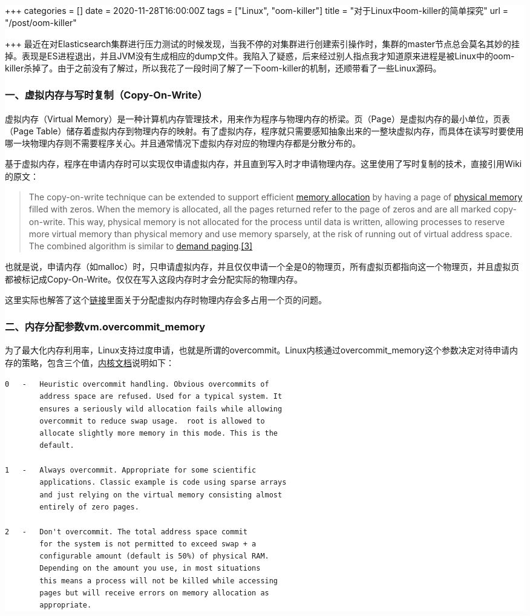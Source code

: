 +++
categories = []
date = 2020-11-28T16:00:00Z
tags = ["Linux", "oom-killer"]
title = "对于Linux中oom-killer的简单探究"
url = "/post/oom-killer"

+++
最近在对Elasticsearch集群进行压力测试的时候发现，当我不停的对集群进行创建索引操作时，集群的master节点总会莫名其妙的挂掉。表现是ES进程退出，并且JVM没有生成相应的dump文件。我陷入了疑惑，后来经过别人指点我才知道原来进程是被Linux中的oom-killer杀掉了。由于之前没有了解过，所以我花了一段时间了解了一下oom-killer的机制，还顺带看了一些Linux源码。

### 一、虚拟内存与写时复制（Copy-On-Write）

虚拟内存（Virtual Memory）是一种计算机内存管理技术，用来作为程序与物理内存的桥梁。页（Page）是虚拟内存的最小单位，页表（Page Table）储存着虚拟内存到物理内存的映射。有了虚拟内存，程序就只需要感知抽象出来的一整块虚拟内存，而具体在读写时要使用哪一块物理内存则不需要程序关心。并且通常情况下虚拟内存对应的物理内存都是分散分布的。

基于虚拟内存，程序在申请内存时可以实现仅申请虚拟内存，并且直到写入时才申请物理内存。这里使用了写时复制的技术，直接引用Wiki的原文：

> The copy-on-write technique can be extended to support efficient [memory allocation](https://en.wikipedia.org/wiki/Memory_allocation "Linux kernel") by having a page of [physical memory](https://en.wikipedia.org/wiki/Physical_memory "Physical memory") filled with zeros. When the memory is allocated, all the pages returned refer to the page of zeros and are all marked copy-on-write. This way, physical memory is not allocated for the process until data is written, allowing processes to reserve more virtual memory than physical memory and use memory sparsely, at the risk of running out of virtual address space. The combined algorithm is similar to [demand paging](https://en.wikipedia.org/wiki/Demand_paging).[\[3\]](https://en.wikipedia.org/wiki/Copy-on-write#cite_note-Linux-3)

也就是说，申请内存（如malloc）时，只申请虚拟内存，并且仅仅申请一个全是0的物理页，所有虚拟页都指向这一个物理页，并且虚拟页都被标记成Copy-On-Write。仅仅在写入这段内存时才会分配实际的物理内存。

这里实际也解答了这个[链接](http://fallincode.com/blog/2020/01/malloc%E6%9C%80%E5%A4%9A%E8%83%BD%E5%88%86%E9%85%8D%E5%A4%9A%E5%B0%91%E5%86%85%E5%AD%98/)里面关于分配虚拟内存时物理内存会多占用一个页的问题。

### 二、内存分配参数vm.overcommit_memory

为了最大化内存利用率，Linux支持过度申请，也就是所谓的overcommit。Linux内核通过overcommit_memory这个参数决定对待申请内存的策略，包含三个值，[内核文档](https://www.kernel.org/doc/Documentation/vm/overcommit-accounting)说明如下：

    0	-	Heuristic overcommit handling. Obvious overcommits of
    		address space are refused. Used for a typical system. It
    		ensures a seriously wild allocation fails while allowing
    		overcommit to reduce swap usage.  root is allowed to 
    		allocate slightly more memory in this mode. This is the 
    		default.
    
    1	-	Always overcommit. Appropriate for some scientific
    		applications. Classic example is code using sparse arrays
    		and just relying on the virtual memory consisting almost
    		entirely of zero pages.
    
    2	-	Don't overcommit. The total address space commit
    		for the system is not permitted to exceed swap + a
    		configurable amount (default is 50%) of physical RAM.
    		Depending on the amount you use, in most situations
    		this means a process will not be killed while accessing
    		pages but will receive errors on memory allocation as
    		appropriate.
    